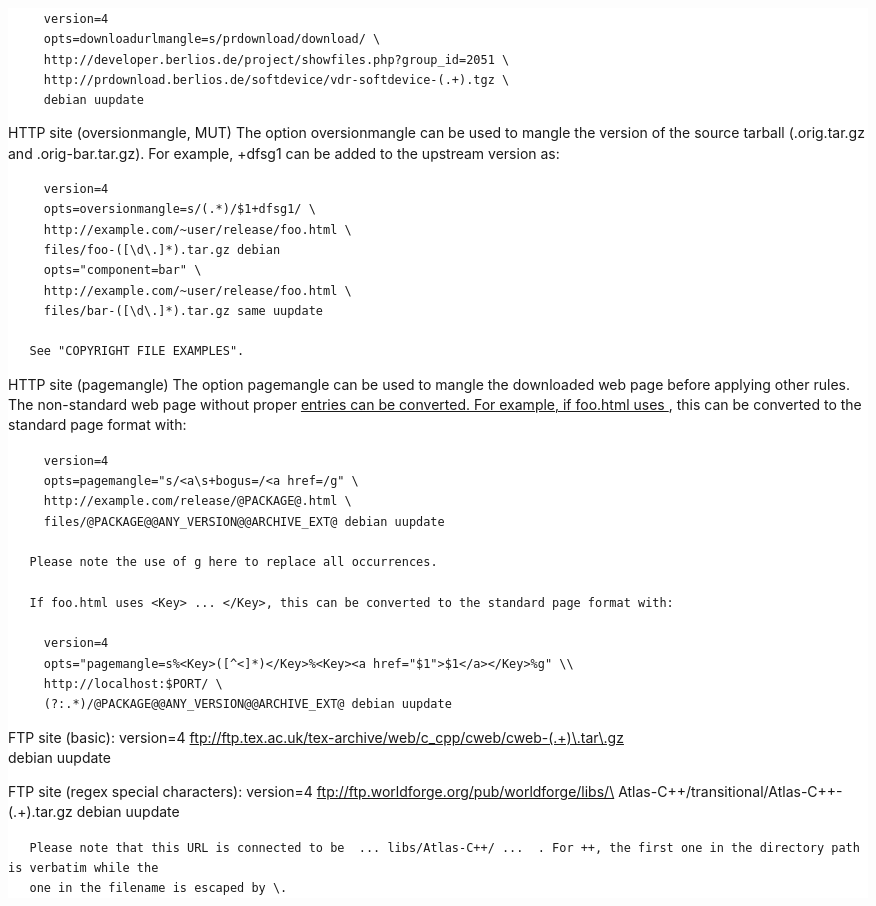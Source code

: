          version=4
         opts=downloadurlmangle=s/prdownload/download/ \
         http://developer.berlios.de/project/showfiles.php?group_id=2051 \
         http://prdownload.berlios.de/softdevice/vdr-softdevice-(.+).tgz \
         debian uupdate

   HTTP site (oversionmangle, MUT)
       The option oversionmangle can be used to mangle the version of the source tarball (.orig.tar.gz and .orig-bar.tar.gz).  For example, +dfsg1
       can be added to the upstream version as:

         version=4
         opts=oversionmangle=s/(.*)/$1+dfsg1/ \
         http://example.com/~user/release/foo.html \
         files/foo-([\d\.]*).tar.gz debian
         opts="component=bar" \
         http://example.com/~user/release/foo.html \
         files/bar-([\d\.]*).tar.gz same uupdate

       See "COPYRIGHT FILE EXAMPLES".

   HTTP site (pagemangle)
       The option pagemangle can be used to mangle the downloaded web page before applying other rules.  The non-standard web page without proper
       <a href=" << ... >> "> entries can be converted.  For example, if foo.html uses <a bogus=" ... ">, this can be converted to the standard
       page format with:

         version=4
         opts=pagemangle="s/<a\s+bogus=/<a href=/g" \
         http://example.com/release/@PACKAGE@.html \
         files/@PACKAGE@@ANY_VERSION@@ARCHIVE_EXT@ debian uupdate

       Please note the use of g here to replace all occurrences.

       If foo.html uses <Key> ... </Key>, this can be converted to the standard page format with:

         version=4
         opts="pagemangle=s%<Key>([^<]*)</Key>%<Key><a href="$1">$1</a></Key>%g" \\
         http://localhost:$PORT/ \
         (?:.*)/@PACKAGE@@ANY_VERSION@@ARCHIVE_EXT@ debian uupdate

   FTP site (basic):
         version=4
         ftp://ftp.tex.ac.uk/tex-archive/web/c_cpp/cweb/cweb-(.+)\.tar\.gz \
         debian uupdate

   FTP site (regex special characters):
         version=4
         ftp://ftp.worldforge.org/pub/worldforge/libs/\
         Atlas-C++/transitional/Atlas-C\+\+-(.+)\.tar\.gz debian uupdate

       Please note that this URL is connected to be  ... libs/Atlas-C++/ ...  . For ++, the first one in the directory path is verbatim while the
       one in the filename is escaped by \.
